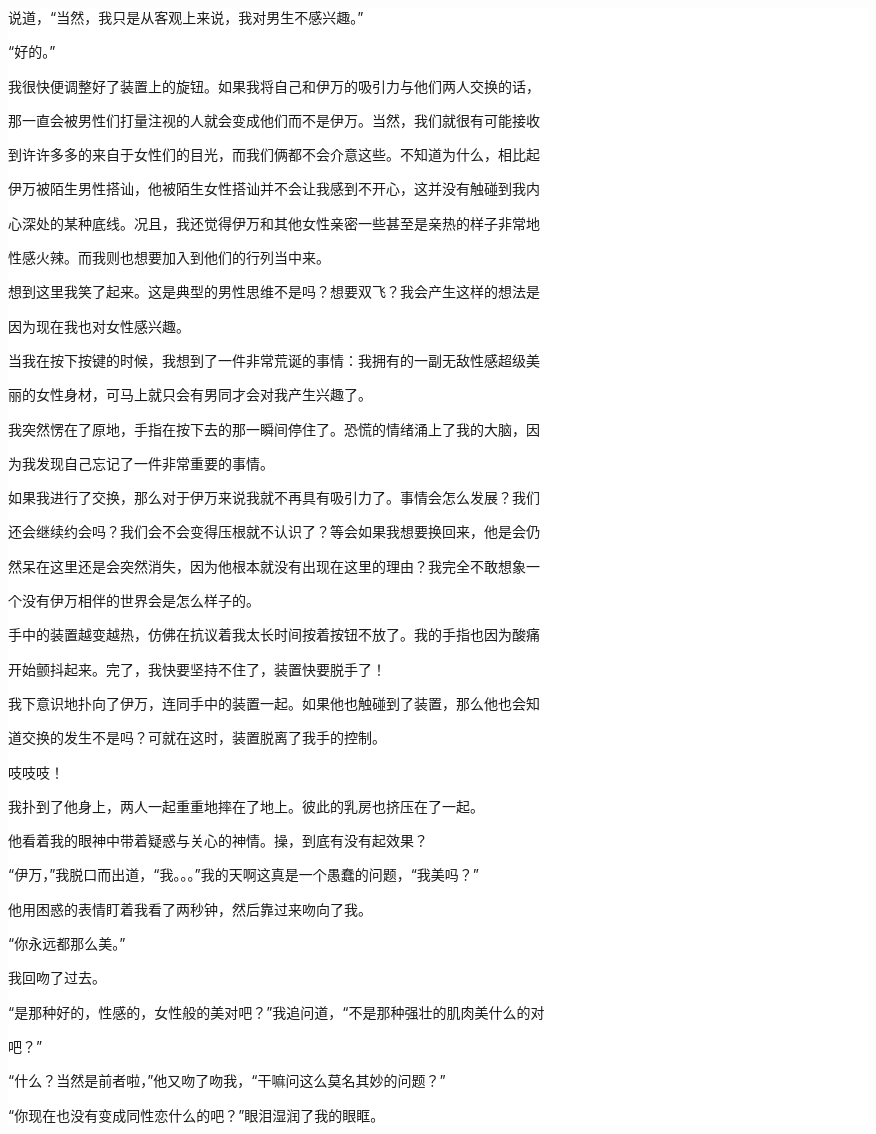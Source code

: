 说道，“当然，我只是从客观上来说，我对男生不感兴趣。”

“好的。”

我很快便调整好了装置上的旋钮。如果我将自己和伊万的吸引力与他们两人交换的话，

那一直会被男性们打量注视的人就会变成他们而不是伊万。当然，我们就很有可能接收

到许许多多的来自于女性们的目光，而我们俩都不会介意这些。不知道为什么，相比起

伊万被陌生男性搭讪，他被陌生女性搭讪并不会让我感到不开心，这并没有触碰到我内

心深处的某种底线。况且，我还觉得伊万和其他女性亲密一些甚至是亲热的样子非常地

性感火辣。而我则也想要加入到他们的行列当中来。

想到这里我笑了起来。这是典型的男性思维不是吗？想要双飞？我会产生这样的想法是

因为现在我也对女性感兴趣。

当我在按下按键的时候，我想到了一件非常荒诞的事情：我拥有的一副无敌性感超级美

丽的女性身材，可马上就只会有男同才会对我产生兴趣了。

我突然愣在了原地，手指在按下去的那一瞬间停住了。恐慌的情绪涌上了我的大脑，因

为我发现自己忘记了一件非常重要的事情。

如果我进行了交换，那么对于伊万来说我就不再具有吸引力了。事情会怎么发展？我们

还会继续约会吗？我们会不会变得压根就不认识了？等会如果我想要换回来，他是会仍

然呆在这里还是会突然消失，因为他根本就没有出现在这里的理由？我完全不敢想象一

个没有伊万相伴的世界会是怎么样子的。

手中的装置越变越热，仿佛在抗议着我太长时间按着按钮不放了。我的手指也因为酸痛

开始颤抖起来。完了，我快要坚持不住了，装置快要脱手了！

我下意识地扑向了伊万，连同手中的装置一起。如果他也触碰到了装置，那么他也会知

道交换的发生不是吗？可就在这时，装置脱离了我手的控制。

吱吱吱！

我扑到了他身上，两人一起重重地摔在了地上。彼此的乳房也挤压在了一起。

他看着我的眼神中带着疑惑与关心的神情。操，到底有没有起效果？

“伊万，”我脱口而出道，“我。。。”我的天啊这真是一个愚蠢的问题，“我美吗？”

他用困惑的表情盯着我看了两秒钟，然后靠过来吻向了我。

“你永远都那么美。”

我回吻了过去。

“是那种好的，性感的，女性般的美对吧？”我追问道，“不是那种强壮的肌肉美什么的对

吧？”

“什么？当然是前者啦，”他又吻了吻我，“干嘛问这么莫名其妙的问题？”

“你现在也没有变成同性恋什么的吧？”眼泪湿润了我的眼眶。
